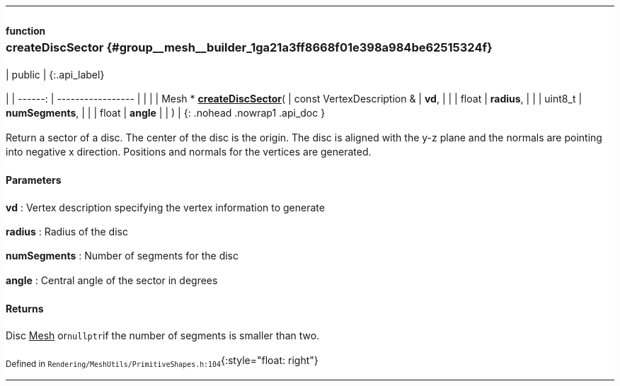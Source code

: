 -------------------------------------------------------------------

### <small>function</small><br/> createDiscSector {#group__mesh__builder_1ga21a3ff8668f01e398a984be62515324f}

| public |
{:.api_label}

|
| ------: | ----------------- |
|  |
| Mesh * **[createDiscSector](#group%5F%5Fmesh%5F%5Fbuilder_1ga21a3ff8668f01e398a984be62515324f)**( | const VertexDescription & | **vd**, |
| | float | **radius**, |
| | uint8_t | **numSegments**, |
| | float | **angle** |
|   ) |
{: .nohead .nowrap1 .api_doc }



Return a sector of a disc. The center of the disc is the origin. The disc is aligned with the y-z plane and the normals are pointing into negative x direction. Positions and normals for the vertices are generated.


#### Parameters
**vd**
:  Vertex description specifying the vertex information to generate



**radius**
:  Radius of the disc



**numSegments**
:  Number of segments for the disc



**angle**
:  Central angle of the sector in degrees




#### Returns
Disc [Mesh](classRendering_1_1Mesh) or`nullptr`if the number of segments is smaller than two.





<sub>Defined in `Rendering/MeshUtils/PrimitiveShapes.h:104`</sub>{:style="float: right"}

-------------------------------------------------------------------
